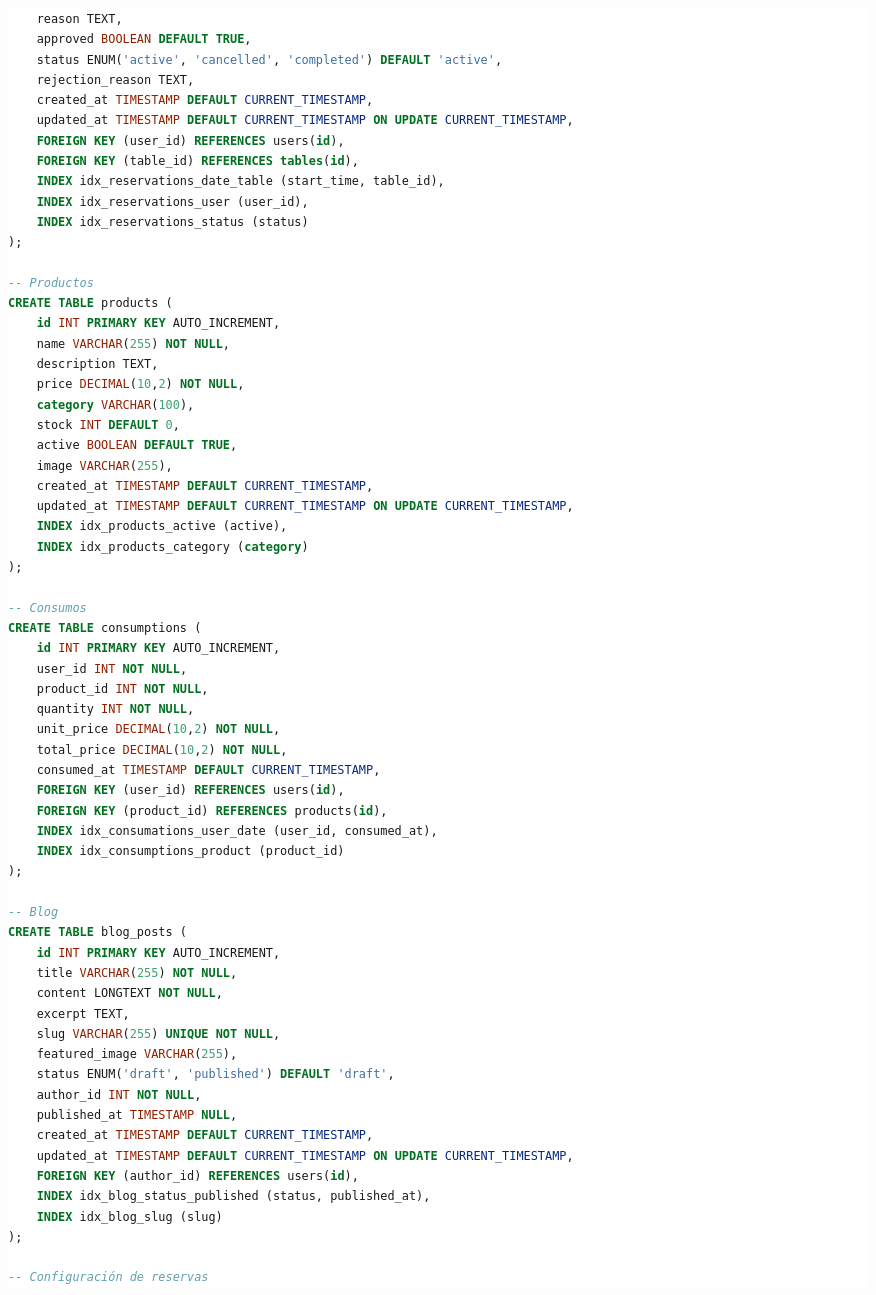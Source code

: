 ```sql
    reason TEXT,
    approved BOOLEAN DEFAULT TRUE,
    status ENUM('active', 'cancelled', 'completed') DEFAULT 'active',
    rejection_reason TEXT,
    created_at TIMESTAMP DEFAULT CURRENT_TIMESTAMP,
    updated_at TIMESTAMP DEFAULT CURRENT_TIMESTAMP ON UPDATE CURRENT_TIMESTAMP,
    FOREIGN KEY (user_id) REFERENCES users(id),
    FOREIGN KEY (table_id) REFERENCES tables(id),
    INDEX idx_reservations_date_table (start_time, table_id),
    INDEX idx_reservations_user (user_id),
    INDEX idx_reservations_status (status)
);

-- Productos
CREATE TABLE products (
    id INT PRIMARY KEY AUTO_INCREMENT,
    name VARCHAR(255) NOT NULL,
    description TEXT,
    price DECIMAL(10,2) NOT NULL,
    category VARCHAR(100),
    stock INT DEFAULT 0,
    active BOOLEAN DEFAULT TRUE,
    image VARCHAR(255),
    created_at TIMESTAMP DEFAULT CURRENT_TIMESTAMP,
    updated_at TIMESTAMP DEFAULT CURRENT_TIMESTAMP ON UPDATE CURRENT_TIMESTAMP,
    INDEX idx_products_active (active),
    INDEX idx_products_category (category)
);

-- Consumos
CREATE TABLE consumptions (
    id INT PRIMARY KEY AUTO_INCREMENT,
    user_id INT NOT NULL,
    product_id INT NOT NULL,
    quantity INT NOT NULL,
    unit_price DECIMAL(10,2) NOT NULL,
    total_price DECIMAL(10,2) NOT NULL,
    consumed_at TIMESTAMP DEFAULT CURRENT_TIMESTAMP,
    FOREIGN KEY (user_id) REFERENCES users(id),
    FOREIGN KEY (product_id) REFERENCES products(id),
    INDEX idx_consumations_user_date (user_id, consumed_at),
    INDEX idx_consumptions_product (product_id)
);

-- Blog
CREATE TABLE blog_posts (
    id INT PRIMARY KEY AUTO_INCREMENT,
    title VARCHAR(255) NOT NULL,
    content LONGTEXT NOT NULL,
    excerpt TEXT,
    slug VARCHAR(255) UNIQUE NOT NULL,
    featured_image VARCHAR(255),
    status ENUM('draft', 'published') DEFAULT 'draft',
    author_id INT NOT NULL,
    published_at TIMESTAMP NULL,
    created_at TIMESTAMP DEFAULT CURRENT_TIMESTAMP,
    updated_at TIMESTAMP DEFAULT CURRENT_TIMESTAMP ON UPDATE CURRENT_TIMESTAMP,
    FOREIGN KEY (author_id) REFERENCES users(id),
    INDEX idx_blog_status_published (status, published_at),
    INDEX idx_blog_slug (slug)
);

-- Configuración de reservas
```